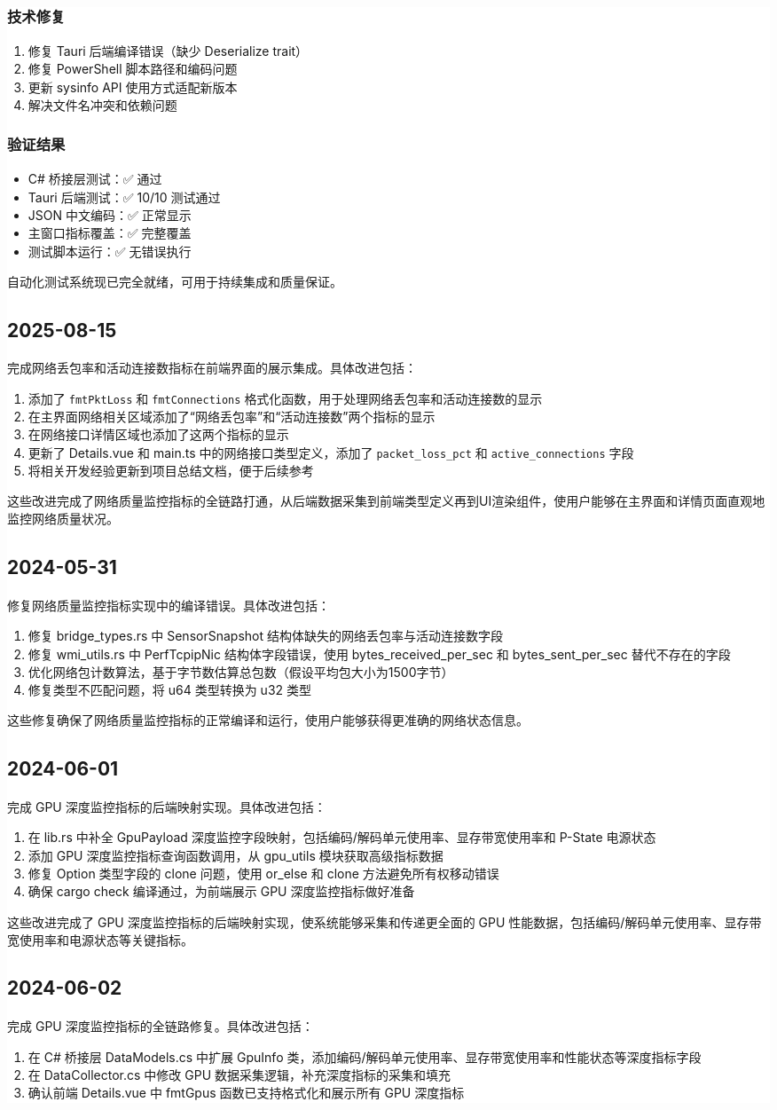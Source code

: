 ### 技术修复
1. 修复 Tauri 后端编译错误（缺少 Deserialize trait）
2. 修复 PowerShell 脚本路径和编码问题
3. 更新 sysinfo API 使用方式适配新版本
4. 解决文件名冲突和依赖问题

### 验证结果
- C# 桥接层测试：✅ 通过
- Tauri 后端测试：✅ 10/10 测试通过
- JSON 中文编码：✅ 正常显示
- 主窗口指标覆盖：✅ 完整覆盖
- 测试脚本运行：✅ 无错误执行

自动化测试系统现已完全就绪，可用于持续集成和质量保证。

## 2025-08-15
完成网络丢包率和活动连接数指标在前端界面的展示集成。具体改进包括：

1. 添加了 `fmtPktLoss` 和 `fmtConnections` 格式化函数，用于处理网络丢包率和活动连接数的显示
2. 在主界面网络相关区域添加了“网络丢包率”和“活动连接数”两个指标的显示
3. 在网络接口详情区域也添加了这两个指标的显示
4. 更新了 Details.vue 和 main.ts 中的网络接口类型定义，添加了 `packet_loss_pct` 和 `active_connections` 字段
5. 将相关开发经验更新到项目总结文档，便于后续参考

这些改进完成了网络质量监控指标的全链路打通，从后端数据采集到前端类型定义再到UI渲染组件，使用户能够在主界面和详情页面直观地监控网络质量状况。

## 2024-05-31
修复网络质量监控指标实现中的编译错误。具体改进包括：

1. 修复 bridge_types.rs 中 SensorSnapshot 结构体缺失的网络丢包率与活动连接数字段
2. 修复 wmi_utils.rs 中 PerfTcpipNic 结构体字段错误，使用 bytes_received_per_sec 和 bytes_sent_per_sec 替代不存在的字段
3. 优化网络包计数算法，基于字节数估算总包数（假设平均包大小为1500字节）
4. 修复类型不匹配问题，将 u64 类型转换为 u32 类型

这些修复确保了网络质量监控指标的正常编译和运行，使用户能够获得更准确的网络状态信息。

## 2024-06-01
完成 GPU 深度监控指标的后端映射实现。具体改进包括：

1. 在 lib.rs 中补全 GpuPayload 深度监控字段映射，包括编码/解码单元使用率、显存带宽使用率和 P-State 电源状态
2. 添加 GPU 深度监控指标查询函数调用，从 gpu_utils 模块获取高级指标数据
3. 修复 Option<String> 类型字段的 clone 问题，使用 or_else 和 clone 方法避免所有权移动错误
4. 确保 cargo check 编译通过，为前端展示 GPU 深度监控指标做好准备

这些改进完成了 GPU 深度监控指标的后端映射实现，使系统能够采集和传递更全面的 GPU 性能数据，包括编码/解码单元使用率、显存带宽使用率和电源状态等关键指标。

## 2024-06-02
完成 GPU 深度监控指标的全链路修复。具体改进包括：

1. 在 C# 桥接层 DataModels.cs 中扩展 GpuInfo 类，添加编码/解码单元使用率、显存带宽使用率和性能状态等深度指标字段
2. 在 DataCollector.cs 中修改 GPU 数据采集逻辑，补充深度指标的采集和填充
4. 确认前端 Details.vue 中 fmtGpus 函数已支持格式化和展示所有 GPU 深度指标
